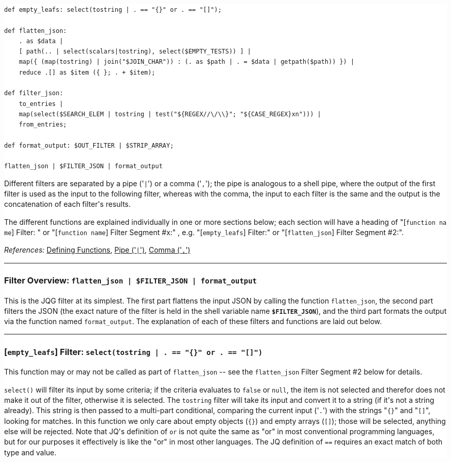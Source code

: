 ```jq
def empty_leafs: select(tostring | . == "{}" or . == "[]");

def flatten_json:
    . as $data |
    [ path(.. | select(scalars|tostring), select($EMPTY_TESTS)) ] |
    map({ (map(tostring) | join("$JOIN_CHAR")) : (. as $path | . = $data | getpath($path)) }) |
    reduce .[] as $item ({ }; . + $item);

def filter_json:
    to_entries |
    map(select($SEARCH_ELEM | tostring | test("${REGEX//\/\\}"; "${CASE_REGEX}xn"))) |
    from_entries;

def format_output: $OUT_FILTER | $STRIP_ARRAY;

flatten_json | $FILTER_JSON | format_output
```

Different filters are separated by a pipe ('`|`') or a comma ('`,`'); the pipe is analogous to a shell pipe, where the output of the first filter is used as the input to the following filter, whereas with the comma, the input to each filter is the same and the output is the concatenation of each filter's results.

The different functions are explained individually in one or more sections below; each section will have a heading of "\[`function name`] Filter: " or "\[`function name`] Filter Segment #x:" , e.g. "\[`empty_leafs`] Filter:" or "\[`flatten_json`] Filter Segment #2:".

*References:*
[Defining Functions](https://stedolan.github.io/jq/manual/#DefiningFunctions),
[Pipe ('`|`')](https://stedolan.github.io/jq/manual/#Pipe:|),
[Comma ('`,`')](https://stedolan.github.io/jq/manual/#Comma:,)

---

### Filter Overview: `flatten_json | $FILTER_JSON | format_output`

This is the JQG filter at its simplest. The first part flattens the input JSON by calling the function `flatten_json`, the second part filters the JSON (the exact nature of the filter is held in the shell variable name **`$FILTER_JSON`**), and the third part formats the output via the function named `format_output`. The explanation of each of these filters and functions are laid out below.

---

### [`empty_leafs`] Filter: `select(tostring | . == "{}" or . == "[]")`

This function may or may not be called as part of `flatten_json` -- see the `flatten_json` Filter Segment #2 below for details.

`select()` will filter its input by some criteria; if the criteria evaluates to `false` or `null`, the item is not selected and therefor does not make it out of the filter, otherwise it is selected. The `tostring` filter will take its input and convert it to a string (if it's not a string already). This string is then passed to a multi-part conditional, comparing the current input ('`.`') with the strings "`{}`" and "`[]`", looking for matches. In this function we only care about empty objects (`{}`) and empty arrays (`[]`); those will be selected, anything else will be rejected. Note that JQ's definition of `or` is not quite the same as "or" in most conventional programming languages, but for our purposes it effectively is like the "or" in most other languages. The JQ definition of `==` requires an exact match of both type and value.
